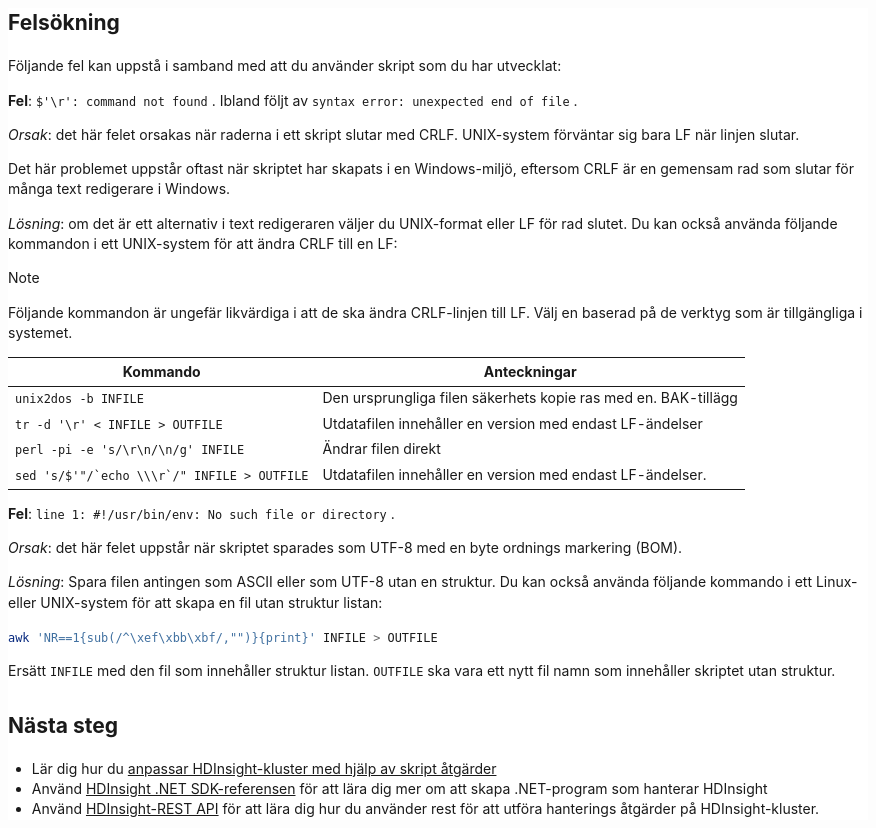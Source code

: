 ## <a name="troubleshooting"></a>Felsökning

Följande fel kan uppstå i samband med att du använder skript som du har utvecklat:

**Fel**: `$'\r': command not found` . Ibland följt av `syntax error: unexpected end of file` .

*Orsak*: det här felet orsakas när raderna i ett skript slutar med CRLF. UNIX-system förväntar sig bara LF när linjen slutar.

Det här problemet uppstår oftast när skriptet har skapats i en Windows-miljö, eftersom CRLF är en gemensam rad som slutar för många text redigerare i Windows.

*Lösning*: om det är ett alternativ i text redigeraren väljer du UNIX-format eller LF för rad slutet. Du kan också använda följande kommandon i ett UNIX-system för att ändra CRLF till en LF:

> [!NOTE]  
> Följande kommandon är ungefär likvärdiga i att de ska ändra CRLF-linjen till LF. Välj en baserad på de verktyg som är tillgängliga i systemet.

| Kommando | Anteckningar |
| --- | --- |
| `unix2dos -b INFILE` |Den ursprungliga filen säkerhets kopie ras med en. BAK-tillägg |
| `tr -d '\r' < INFILE > OUTFILE` |Utdatafilen innehåller en version med endast LF-ändelser |
| `perl -pi -e 's/\r\n/\n/g' INFILE` | Ändrar filen direkt |
| ```sed 's/$'"/`echo \\\r`/" INFILE > OUTFILE``` |Utdatafilen innehåller en version med endast LF-ändelser. |

**Fel**: `line 1: #!/usr/bin/env: No such file or directory` .

*Orsak*: det här felet uppstår när skriptet sparades som UTF-8 med en byte ordnings markering (BOM).

*Lösning*: Spara filen antingen som ASCII eller som UTF-8 utan en struktur. Du kan också använda följande kommando i ett Linux-eller UNIX-system för att skapa en fil utan struktur listan:

```bash
awk 'NR==1{sub(/^\xef\xbb\xbf/,"")}{print}' INFILE > OUTFILE
```

Ersätt `INFILE` med den fil som innehåller struktur listan. `OUTFILE` ska vara ett nytt fil namn som innehåller skriptet utan struktur.

## <a name="next-steps"></a><a name="seeAlso"></a>Nästa steg

* Lär dig hur du [anpassar HDInsight-kluster med hjälp av skript åtgärder](hdinsight-hadoop-customize-cluster-linux.md)
* Använd [HDInsight .NET SDK-referensen](/dotnet/api/overview/azure/hdinsight) för att lära dig mer om att skapa .NET-program som hanterar HDInsight
* Använd [HDInsight-REST API](https://msdn.microsoft.com/library/azure/mt622197.aspx) för att lära dig hur du använder rest för att utföra hanterings åtgärder på HDInsight-kluster.
